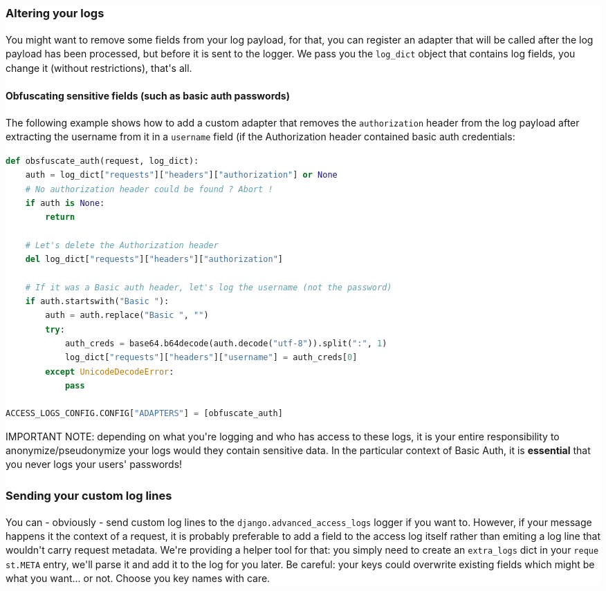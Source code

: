 ### Altering your logs
You might want to remove some fields from your log payload, for that, you can
register an adapter that will be called after the log payload has been
processed, but before it is sent to the logger. We pass you the `log_dict`
object that contains log fields, you change it (without restrictions), that's
all.

#### Obfuscating sensitive fields (such as basic auth passwords)
The following example shows how to add a custom adapter that removes the
`authorization` header from the log payload after extracting the username from
it in a `username` field (if the Authorization header contained basic auth
credentials:

```python
def obsfuscate_auth(request, log_dict):
    auth = log_dict["requests"]["headers"]["authorization"] or None
    # No authorization header could be found ? Abort !
    if auth is None:
        return

    # Let's delete the Authorization header
    del log_dict["requests"]["headers"]["authorization"]

    # If it was a Basic auth header, let's log the username (not the password)
    if auth.startswith("Basic "):
        auth = auth.replace("Basic ", "")
        try:
            auth_creds = base64.b64decode(auth.decode("utf-8")).split(":", 1)
            log_dict["requests"]["headers"]["username"] = auth_creds[0]
        except UnicodeDecodeError:
            pass

ACCESS_LOGS_CONFIG.CONFIG["ADAPTERS"] = [obfuscate_auth]
```

IMPORTANT NOTE: depending on what you're logging and who has access to these
logs, it is your entire responsibility to anonymize/pseudonymize your logs would
they contain sensitive data. In the particular context of Basic Auth, it is
**essential** that you never logs your users' passwords!

### Sending your custom log lines

You can - obviously - send custom log lines to the `django.advanced_access_logs`
logger if you want to. However, if your message happens it the context of a
request, it is probably preferable to add a field to the access log itself
rather than emiting a log line that wouldn't carry request metadata.  We're
providing a helper tool for that: you simply need to create an `extra_logs` dict
in your `request.META` entry, we'll parse it and add it to the log for you
later. Be careful: your keys could overwrite existing fields which might be what
you want... or not. Choose you key names with care.
